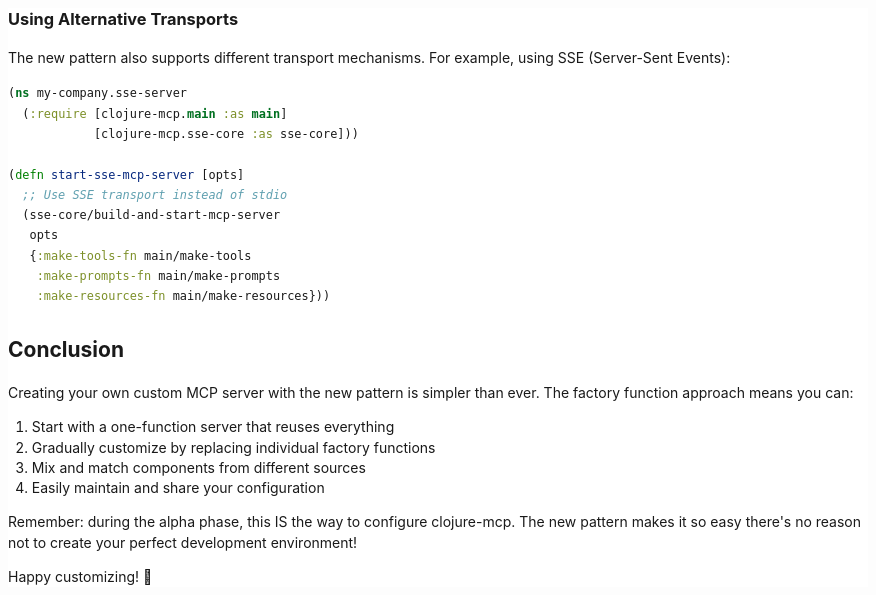 ### Using Alternative Transports

The new pattern also supports different transport mechanisms. For example, using SSE (Server-Sent Events):

```clojure
(ns my-company.sse-server
  (:require [clojure-mcp.main :as main]
            [clojure-mcp.sse-core :as sse-core]))

(defn start-sse-mcp-server [opts]
  ;; Use SSE transport instead of stdio
  (sse-core/build-and-start-mcp-server
   opts
   {:make-tools-fn main/make-tools
    :make-prompts-fn main/make-prompts
    :make-resources-fn main/make-resources}))
```

## Conclusion

Creating your own custom MCP server with the new pattern is simpler than ever. The factory function approach means you can:

1. Start with a one-function server that reuses everything
2. Gradually customize by replacing individual factory functions
3. Mix and match components from different sources
4. Easily maintain and share your configuration

Remember: during the alpha phase, this IS the way to configure clojure-mcp. The new pattern makes it so easy there's no reason not to create your perfect development environment!

Happy customizing! 🚀
